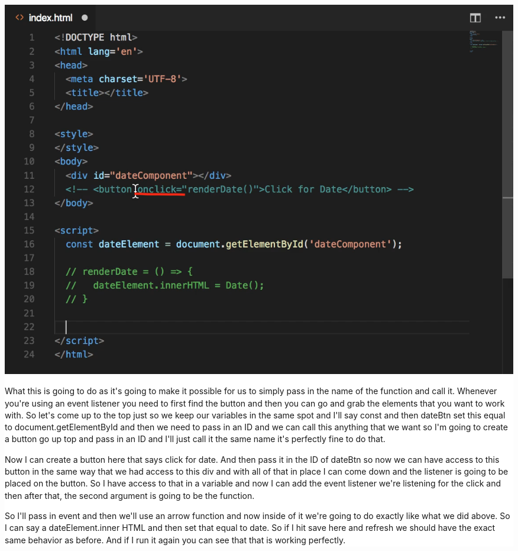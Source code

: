 ![large](./06-116_IMG2.png)

What this is going to do as it's going to make it possible for us to simply pass in the name of the function and call it. Whenever you're using an event listener you need to first find the button and then you can go and grab the elements that you want to work with. So let's come up to the top just so we keep our variables in the same spot and I'll say const and then dateBtn set this equal to document.getElementById and then we need to pass in an ID and we can call this anything that we want so I'm going to create a button go up top and pass in an ID and I'll just call it the same name it's perfectly fine to do that. 

Now I can create a button here that says click for date. And then pass it in the ID of dateBtn so now we can have access to this button in the same way that we had access to this div and with all of that in place I can come down and the listener is going to be placed on the button. So I have access to that in a variable and now I can add the event listener we're listening for the click and then after that, the second argument is going to be the function.

So I'll pass in event and then we'll use an arrow function and now inside of it we're going to do exactly like what we did above. So I can say a dateElement.inner HTML and then set that equal to date. So if I hit save here and refresh we should have the exact same behavior as before. And if I run it again you can see that that is working perfectly. 
